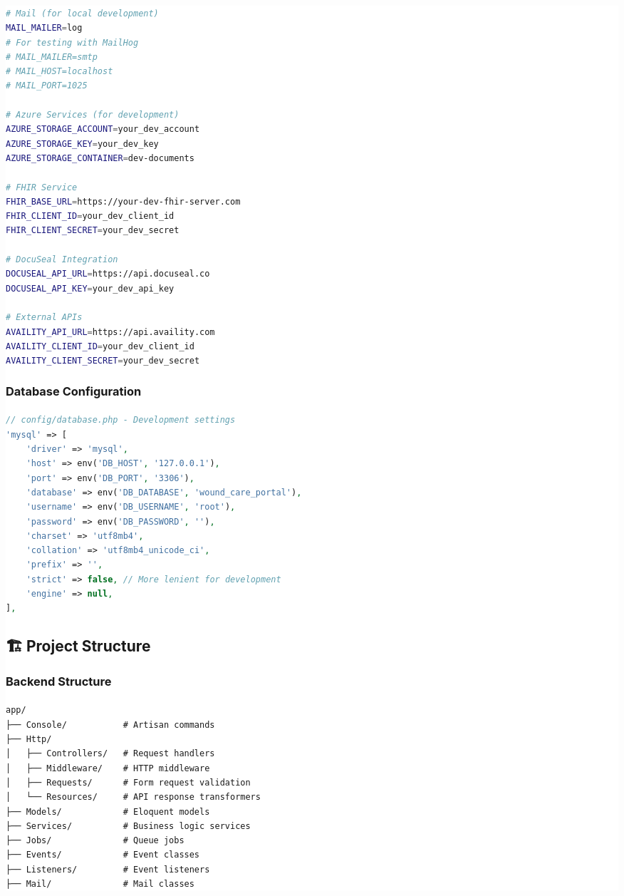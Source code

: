 ```bash
# Mail (for local development)
MAIL_MAILER=log
# For testing with MailHog
# MAIL_MAILER=smtp
# MAIL_HOST=localhost
# MAIL_PORT=1025

# Azure Services (for development)
AZURE_STORAGE_ACCOUNT=your_dev_account
AZURE_STORAGE_KEY=your_dev_key
AZURE_STORAGE_CONTAINER=dev-documents

# FHIR Service
FHIR_BASE_URL=https://your-dev-fhir-server.com
FHIR_CLIENT_ID=your_dev_client_id
FHIR_CLIENT_SECRET=your_dev_secret

# DocuSeal Integration
DOCUSEAL_API_URL=https://api.docuseal.co
DOCUSEAL_API_KEY=your_dev_api_key

# External APIs
AVAILITY_API_URL=https://api.availity.com
AVAILITY_CLIENT_ID=your_dev_client_id
AVAILITY_CLIENT_SECRET=your_dev_secret
```

### Database Configuration
```php
// config/database.php - Development settings
'mysql' => [
    'driver' => 'mysql',
    'host' => env('DB_HOST', '127.0.0.1'),
    'port' => env('DB_PORT', '3306'),
    'database' => env('DB_DATABASE', 'wound_care_portal'),
    'username' => env('DB_USERNAME', 'root'),
    'password' => env('DB_PASSWORD', ''),
    'charset' => 'utf8mb4',
    'collation' => 'utf8mb4_unicode_ci',
    'prefix' => '',
    'strict' => false, // More lenient for development
    'engine' => null,
],
```

## 🏗️ Project Structure

### Backend Structure
```
app/
├── Console/           # Artisan commands
├── Http/
│   ├── Controllers/   # Request handlers
│   ├── Middleware/    # HTTP middleware
│   ├── Requests/      # Form request validation
│   └── Resources/     # API response transformers
├── Models/            # Eloquent models
├── Services/          # Business logic services
├── Jobs/              # Queue jobs
├── Events/            # Event classes
├── Listeners/         # Event listeners
├── Mail/              # Mail classes
```